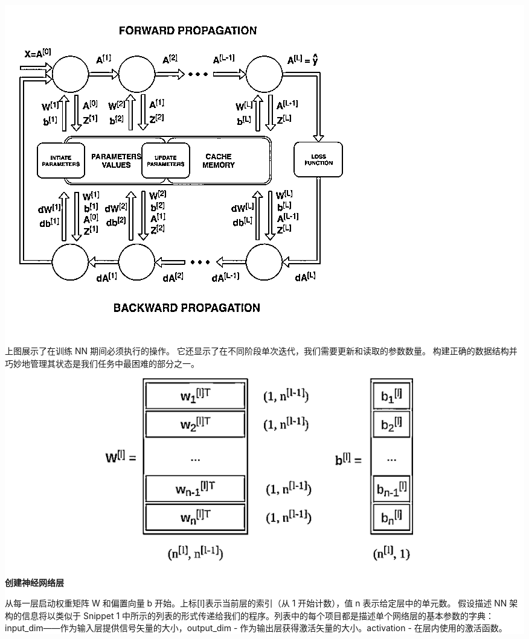 ![](img/70061d253cd85d30f24055b0c01b8b54.png)

上图展示了在训练 NN 期间必须执行的操作。 它还显示了在不同阶段单次迭代，我们需要更新和读取的参数数量。 构建正确的数据结构并巧妙地管理其状态是我们任务中最困难的部分之一。 

![](img/0aac15877acadae3e911d23576c9fa8f.png)

**创建神经网络层**

从每一层启动权重矩阵 W 和偏置向量 b 开始。上标[l]表示当前层的索引（从 1 开始计数），值 n 表示给定层中的单元数。 假设描述 NN 架构的信息将以类似于 Snippet 1 中所示的列表的形式传递给我们的程序。列表中的每个项目都是描述单个网络层的基本参数的字典：input_dim——作为输入层提供信号矢量的大小，output_dim - 作为输出层获得激活矢量的大小。activation - 在层内使用的激活函数。
